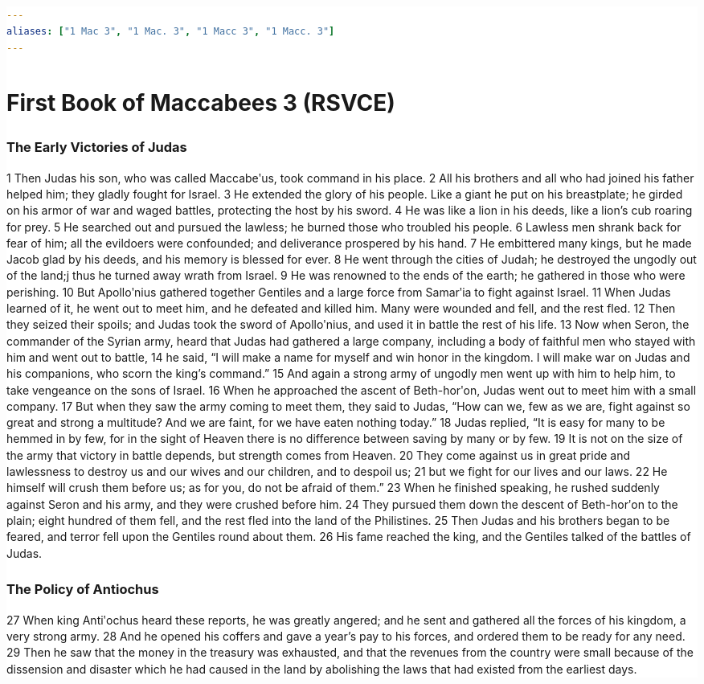 ```yaml
---
aliases: ["1 Mac 3", "1 Mac. 3", "1 Macc 3", "1 Macc. 3"]
---
```



# First Book of Maccabees 3 (RSVCE)

### The Early Victories of Judas
1 Then Judas his son, who was called Maccabeʹus, took command in his place.
2 All his brothers and all who had joined his father helped him; they gladly fought for Israel.
3 He extended the glory of his people. Like a giant he put on his breastplate; he girded on his armor of war and waged battles, protecting the host by his sword.
4 He was like a lion in his deeds, like a lion’s cub roaring for prey.
5 He searched out and pursued the lawless; he burned those who troubled his people.
6 Lawless men shrank back for fear of him; all the evildoers were confounded; and deliverance prospered by his hand.
7 He embittered many kings, but he made Jacob glad by his deeds, and his memory is blessed for ever.
8 He went through the cities of Judah; he destroyed the ungodly out of the land;j thus he turned away wrath from Israel.
9 He was renowned to the ends of the earth; he gathered in those who were perishing.
10 But Apolloʹnius gathered together Gentiles and a large force from Samarʹia to fight against Israel.
11 When Judas learned of it, he went out to meet him, and he defeated and killed him. Many were wounded and fell, and the rest fled.
12 Then they seized their spoils; and Judas took the sword of Apolloʹnius, and used it in battle the rest of his life.
13 Now when Seron, the commander of the Syrian army, heard that Judas had gathered a large company, including a body of faithful men who stayed with him and went out to battle,
14 he said, “I will make a name for myself and win honor in the kingdom. I will make war on Judas and his companions, who scorn the king’s command.”
15 And again a strong army of ungodly men went up with him to help him, to take vengeance on the sons of Israel.
16 When he approached the ascent of Beth-horʹon, Judas went out to meet him with a small company.
17 But when they saw the army coming to meet them, they said to Judas, “How can we, few as we are, fight against so great and strong a multitude? And we are faint, for we have eaten nothing today.”
18 Judas replied, “It is easy for many to be hemmed in by few, for in the sight of Heaven there is no difference between saving by many or by few.
19 It is not on the size of the army that victory in battle depends, but strength comes from Heaven.
20 They come against us in great pride and lawlessness to destroy us and our wives and our children, and to despoil us;
21 but we fight for our lives and our laws.
22 He himself will crush them before us; as for you, do not be afraid of them.”
23 When he finished speaking, he rushed suddenly against Seron and his army, and they were crushed before him.
24 They pursued them down the descent of Beth-horʹon to the plain; eight hundred of them fell, and the rest fled into the land of the Philistines.
25 Then Judas and his brothers began to be feared, and terror fell upon the Gentiles round about them.
26 His fame reached the king, and the Gentiles talked of the battles of Judas.
### The Policy of Antiochus
27 When king Antiʹochus heard these reports, he was greatly angered; and he sent and gathered all the forces of his kingdom, a very strong army.
28 And he opened his coffers and gave a year’s pay to his forces, and ordered them to be ready for any need.
29 Then he saw that the money in the treasury was exhausted, and that the revenues from the country were small because of the dissension and disaster which he had caused in the land by abolishing the laws that had existed from the earliest days.